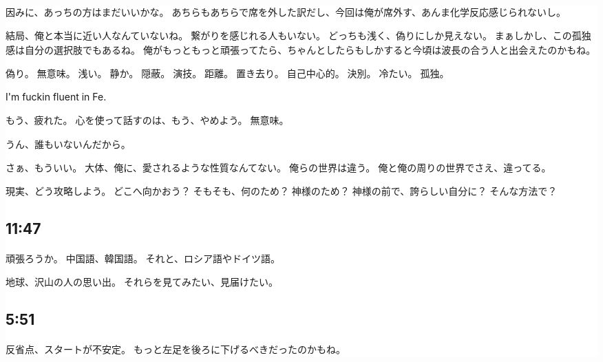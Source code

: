 因みに、あっちの方はまだいいかな。
あちらもあちらで席を外した訳だし、今回は俺が席外す、あんま化学反応感じられないし。

結局、俺と本当に近い人なんていないね。
繋がりを感じれる人もいない。
どっちも浅く、偽りにしか見えない。
まぁしかし、この孤独感は自分の選択肢でもあるね。
俺がもっともっと頑張ってたら、ちゃんとしたらもしかすると今頃は波長の合う人と出会えたのかもね。

偽り。
無意味。
浅い。
静か。
隠蔽。
演技。
距離。
置き去り。
自己中心的。
決別。
冷たい。
孤独。

I'm fuckin fluent in Fe.

もう、疲れた。
心を使って話すのは、もう、やめよう。
無意味。

うん、誰もいないんだから。

さぁ、もういい。
大体、俺に、愛されるような性質なんてない。
俺らの世界は違う。
俺と俺の周りの世界でさえ、違ってる。

現実、どう攻略しよう。
どこへ向かおう？
そもそも、何のため？
神様のため？
神様の前で、誇らしい自分に？
そんな方法で？

## 11:47

頑張ろうか。
中国語、韓国語。
それと、ロシア語やドイツ語。

地球、沢山の人の思い出。
それらを見てみたい、見届けたい。

## 5:51

反省点、スタートが不安定。
もっと左足を後ろに下げるべきだったのかもね。
